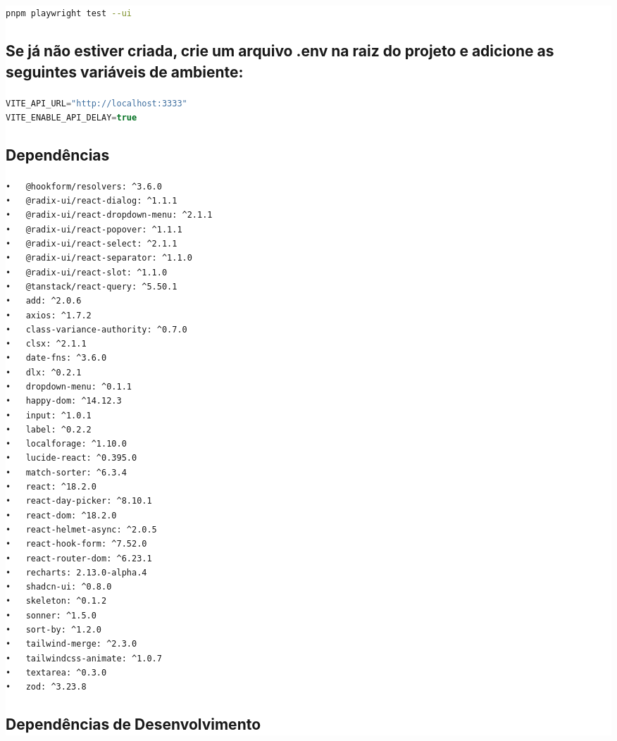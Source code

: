 ```bash
pnpm playwright test --ui
```

## Se já não estiver criada, crie um arquivo .env na raiz do projeto e adicione as seguintes variáveis de ambiente:


```js
VITE_API_URL="http://localhost:3333"
VITE_ENABLE_API_DELAY=true
```
## Dependências

	•	@hookform/resolvers: ^3.6.0
	•	@radix-ui/react-dialog: ^1.1.1
	•	@radix-ui/react-dropdown-menu: ^2.1.1
	•	@radix-ui/react-popover: ^1.1.1
	•	@radix-ui/react-select: ^2.1.1
	•	@radix-ui/react-separator: ^1.1.0
	•	@radix-ui/react-slot: ^1.1.0
	•	@tanstack/react-query: ^5.50.1
	•	add: ^2.0.6
	•	axios: ^1.7.2
	•	class-variance-authority: ^0.7.0
	•	clsx: ^2.1.1
	•	date-fns: ^3.6.0
	•	dlx: ^0.2.1
	•	dropdown-menu: ^0.1.1
	•	happy-dom: ^14.12.3
	•	input: ^1.0.1
	•	label: ^0.2.2
	•	localforage: ^1.10.0
	•	lucide-react: ^0.395.0
	•	match-sorter: ^6.3.4
	•	react: ^18.2.0
	•	react-day-picker: ^8.10.1
	•	react-dom: ^18.2.0
	•	react-helmet-async: ^2.0.5
	•	react-hook-form: ^7.52.0
	•	react-router-dom: ^6.23.1
	•	recharts: 2.13.0-alpha.4
	•	shadcn-ui: ^0.8.0
	•	skeleton: ^0.1.2
	•	sonner: ^1.5.0
	•	sort-by: ^1.2.0
	•	tailwind-merge: ^2.3.0
	•	tailwindcss-animate: ^1.0.7
	•	textarea: ^0.3.0
	•	zod: ^3.23.8

## Dependências de Desenvolvimento

